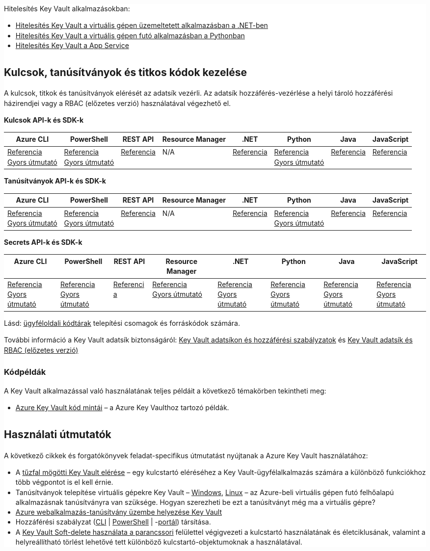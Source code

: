Hitelesítés Key Vault alkalmazásokban:
- [Hitelesítés Key Vault a virtuális gépen üzemeltetett alkalmazásban a .NET-ben](https://docs.microsoft.com/azure/key-vault/general/tutorial-net-virtual-machine)
- [Hitelesítés Key Vault a virtuális gépen futó alkalmazásban a Pythonban](https://docs.microsoft.com/azure/key-vault/general/tutorial-python-virtual-machine)
- [Hitelesítés Key Vault a App Service](https://docs.microsoft.com/azure/key-vault/general/tutorial-net-create-vault-azure-web-app)

## <a name="manage-keys-certificates-and-secrets"></a>Kulcsok, tanúsítványok és titkos kódok kezelése

A kulcsok, titkok és tanúsítványok elérését az adatsík vezérli. Az adatsík hozzáférés-vezérlése a helyi tároló hozzáférési házirendjei vagy a RBAC (előzetes verzió) használatával végezhető el.

**Kulcsok API-k és SDK-k**


| Azure CLI | PowerShell | REST API | Resource Manager | .NET | Python | Java | JavaScript |  
|--|--|--|--|--|--|--|--|
|[Referencia](/cli/azure/keyvault/key)<br>[Gyors útmutató](../keys/quick-create-cli.md)|[Referencia](/powershell/module/az.keyvault/)<br>[Gyors útmutató](../keys/quick-create-powershell.md)|[Referencia](/rest/api/keyvault/#key-operations)|N/A|[Referencia](/dotnet/api/azure.security.keyvault.keys)|[Referencia](/python/api/azure-mgmt-keyvault/azure.mgmt.keyvault)<br>[Gyors útmutató](../keys/quick-create-python.md)|[Referencia](https://azuresdkdocs.blob.core.windows.net/$web/java/azure-security-keyvault-keys/4.2.0/index.html)|[Referencia](/javascript/api/@azure/keyvault-keys/)|

**Tanúsítványok API-k és SDK-k**


| Azure CLI | PowerShell | REST API | Resource Manager | .NET | Python | Java | JavaScript |  
|--|--|--|--|--|--|--|--|
|[Referencia](/cli/azure/keyvault/certificate)<br>[Gyors útmutató](../certificates/quick-create-cli.md)|[Referencia](/powershell/module/az.keyvault)<br>[Gyors útmutató](../certificates/quick-create-powershell.md)|[Referencia](/rest/api/keyvault/#certificate-operations)|N/A|[Referencia](/dotnet/api/azure.security.keyvault.certificates)|[Referencia](/python/api/overview/azure/keyvault-certificates-readme)<br>[Gyors útmutató](../certificates/quick-create-python.md)|[Referencia](https://azuresdkdocs.blob.core.windows.net/$web/java/azure-security-keyvault-certificates/4.1.0/index.html)|[Referencia](/javascript/api/@azure/keyvault-certificates/)|

**Secrets API-k és SDK-k**


| Azure CLI | PowerShell | REST API | Resource Manager | .NET | Python | Java | JavaScript |  
|--|--|--|--|--|--|--|--|
|[Referencia](/cli/azure/keyvault/secret)<br>[Gyors útmutató](../secrets/quick-create-cli.md)|[Referencia](/powershell/module/az.keyvault/)<br>[Gyors útmutató](../secrets/quick-create-powershell.md)|[Referencia](/rest/api/keyvault/#secret-operations)|[Referencia](/azure/templates/microsoft.keyvault/vaults/secrets)<br>[Gyors útmutató](../secrets/quick-create-template.md)|[Referencia](/dotnet/api/azure.security.keyvault.secrets)<br>[Gyors útmutató](../secrets/quick-create-net.md)|[Referencia](/python/api/overview/azure/keyvault-secrets-readme)<br>[Gyors útmutató](../secrets/quick-create-python.md)|[Referencia](https://azuresdkdocs.blob.core.windows.net/$web/java/azure-security-keyvault-secrets/4.2.0/index.html)<br>[Gyors útmutató](../secrets/quick-create-java.md)|[Referencia](/javascript/api/@azure/keyvault-secrets/)<br>[Gyors útmutató](../secrets/quick-create-node.md)|

Lásd: [ügyféloldali kódtárak](client-libraries.md) telepítési csomagok és forráskódok számára.

További információ a Key Vault adatsík biztonságáról: [Key Vault adatsíkon és hozzáférési szabályzatok](https://docs.microsoft.com/azure/key-vault/general/secure-your-key-vault#data-plane-and-access-policies) és [Key Vault adatsík és RBAC (előzetes verzió)](https://docs.microsoft.com/azure/key-vault/general/secure-your-key-vault#data-plane-and-azure-rbac-preview)

### <a name="code-examples"></a>Kódpéldák

A Key Vault alkalmazással való használatának teljes példáit a következő témakörben tekintheti meg:

- [Azure Key Vault kód mintái](https://azure.microsoft.com/resources/samples/?service=key-vault) – a Azure Key Vaulthoz tartozó példák. 

## <a name="how-tos"></a>Használati útmutatók

A következő cikkek és forgatókönyvek feladat-specifikus útmutatást nyújtanak a Azure Key Vault használatához:

- A [tűzfal mögötti Key Vault elérése](access-behind-firewall.md) – egy kulcstartó eléréséhez a Key Vault-ügyfélalkalmazás számára a különböző funkciókhoz több végpontot is el kell érnie.
- Tanúsítványok telepítése virtuális gépekre Key Vault – [Windows](https://docs.microsoft.com/azure/virtual-machines/extensions/key-vault-windows), [Linux](https://docs.microsoft.com/azure/virtual-machines/extensions/key-vault-linux) – az Azure-beli virtuális gépen futó felhőalapú alkalmazásnak tanúsítványra van szüksége. Hogyan szerezheti be ezt a tanúsítványt még ma a virtuális gépre?
- [Azure webalkalmazás-tanúsítvány üzembe helyezése Key Vault](https://docs.microsoft.com/azure/app-service/configure-ssl-certificate#import-a-certificate-from-key-vault)
- Hozzáférési szabályzat ([CLI](assign-access-policy-cli.md)  |  [PowerShell](assign-access-policy-powershell.md)  |  -[portál](assign-access-policy-portal.md)) társítása. 
- A [Key Vault Soft-delete használata a parancssori](soft-delete-cli.md) felülettel végigvezeti a kulcstartó használatának és életciklusának, valamint a helyreállítható törlést lehetővé tett különböző kulcstartó-objektumoknak a használatával.